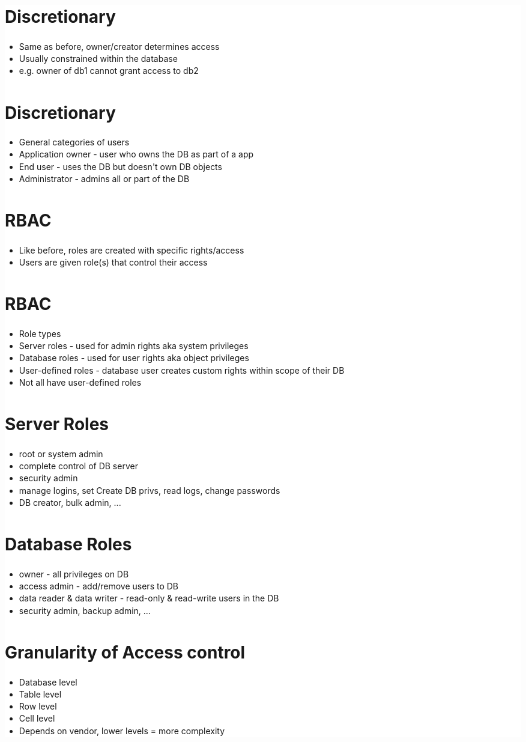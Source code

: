 # Discretionary

- Same as before, owner/creator determines access
- Usually constrained within the database
- e.g. owner of db1 cannot grant access to db2

# Discretionary

- General categories of users
- Application owner - user who owns the DB as part of a app
- End user - uses the DB but doesn't own DB objects
- Administrator - admins all or part of the DB

# RBAC

- Like before, roles are created with specific rights/access
- Users are given role(s) that control their access

# RBAC

- Role types
- Server roles - used for admin rights aka system privileges
- Database roles - used for user rights aka object privileges
- User-defined roles - database user creates custom rights within scope of their DB
- Not all have user-defined roles

# Server Roles

- root or system admin
- complete control of DB server
- security admin
- manage logins, set Create DB privs, read logs, change passwords
- DB creator, bulk admin, ...

# Database Roles

- owner - all privileges on DB
- access admin - add/remove users to DB
- data reader & data writer - read-only & read-write users in the DB
- security admin, backup admin, ...

# Granularity of Access control

- Database level
- Table level
- Row level
- Cell level
- Depends on vendor, lower levels = more complexity
